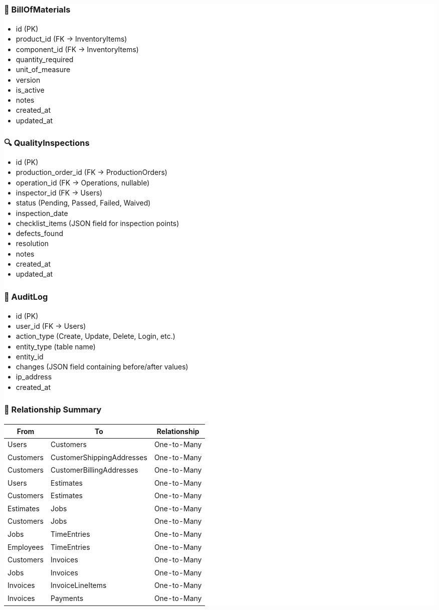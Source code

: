 ### 📑 BillOfMaterials
- id (PK)
- product_id (FK → InventoryItems)
- component_id (FK → InventoryItems)
- quantity_required
- unit_of_measure
- version
- is_active
- notes
- created_at
- updated_at

### 🔍 QualityInspections
- id (PK)
- production_order_id (FK → ProductionOrders)
- operation_id (FK → Operations, nullable)
- inspector_id (FK → Users)
- status (Pending, Passed, Failed, Waived)
- inspection_date
- checklist_items (JSON field for inspection points)
- defects_found
- resolution
- notes
- created_at
- updated_at

### 🧾 AuditLog
- id (PK)
- user_id (FK → Users)
- action_type (Create, Update, Delete, Login, etc.)
- entity_type (table name)
- entity_id
- changes (JSON field containing before/after values)
- ip_address
- created_at

### 🔗 Relationship Summary
| From	| To	| Relationship |
| --- | --- | --- |
| Users	| Customers	| One-to-Many |
| Customers	| CustomerShippingAddresses	| One-to-Many |
| Customers	| CustomerBillingAddresses	| One-to-Many |
| Users	| Estimates	| One-to-Many |
| Customers	| Estimates	| One-to-Many |
| Estimates	| Jobs	| One-to-Many |
| Customers	| Jobs	| One-to-Many |
| Jobs	| TimeEntries	| One-to-Many |
| Employees	| TimeEntries	| One-to-Many |
| Customers	| Invoices	| One-to-Many |
| Jobs	| Invoices	| One-to-Many |
| Invoices	| InvoiceLineItems	| One-to-Many |
| Invoices	| Payments	| One-to-Many |